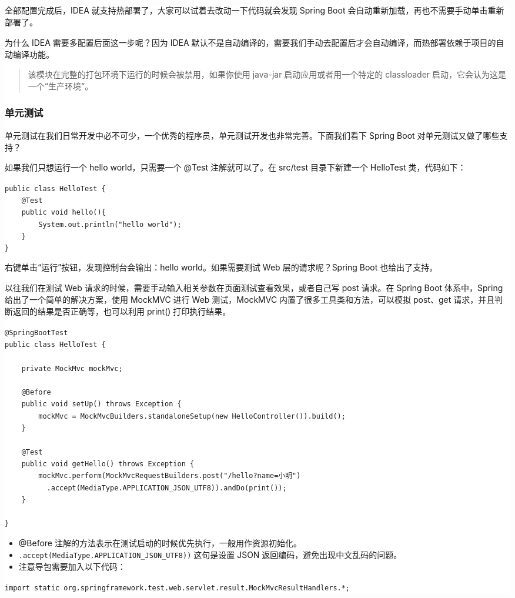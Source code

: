 全部配置完成后，IDEA 就支持热部署了，大家可以试着去改动一下代码就会发现 Spring Boot 会自动重新加载，再也不需要手动单击重新部署了。

为什么 IDEA 需要多配置后面这一步呢？因为 IDEA 默认不是自动编译的，需要我们手动去配置后才会自动编译，而热部署依赖于项目的自动编译功能。

> 该模块在完整的打包环境下运行的时候会被禁用，如果你使用 java-jar 启动应用或者用一个特定的 classloader 启动，它会认为这是一个“生产环境”。

### 单元测试

单元测试在我们日常开发中必不可少，一个优秀的程序员，单元测试开发也非常完善。下面我们看下 Spring Boot 对单元测试又做了哪些支持？

如果我们只想运行一个 hello world，只需要一个 @Test 注解就可以了。在 src/test 目录下新建一个 HelloTest 类，代码如下：

```
public class HelloTest {
    @Test
    public void hello(){
        System.out.println("hello world");
    }
}

```

右键单击“运行”按钮，发现控制台会输出：hello world。如果需要测试 Web 层的请求呢？Spring Boot 也给出了支持。

以往我们在测试 Web 请求的时候，需要手动输入相关参数在页面测试查看效果，或者自己写 post 请求。在 Spring Boot 体系中，Spring 给出了一个简单的解决方案，使用 MockMVC 进行 Web 测试，MockMVC 内置了很多工具类和方法，可以模拟 post、get 请求，并且判断返回的结果是否正确等，也可以利用 print() 打印执行结果。

```
@SpringBootTest
public class HelloTest {

    private MockMvc mockMvc;

    @Before
    public void setUp() throws Exception {
        mockMvc = MockMvcBuilders.standaloneSetup(new HelloController()).build();
    }

    @Test
    public void getHello() throws Exception {
        mockMvc.perform(MockMvcRequestBuilders.post("/hello?name=小明")
          .accept(MediaType.APPLICATION_JSON_UTF8)).andDo(print());
    }

}

```

- @Before 注解的方法表示在测试启动的时候优先执行，一般用作资源初始化。
- `.accept(MediaType.APPLICATION_JSON_UTF8))` 这句是设置 JSON 返回编码，避免出现中文乱码的问题。
- 注意导包需要加入以下代码：

```
import static org.springframework.test.web.servlet.result.MockMvcResultHandlers.*;

```
